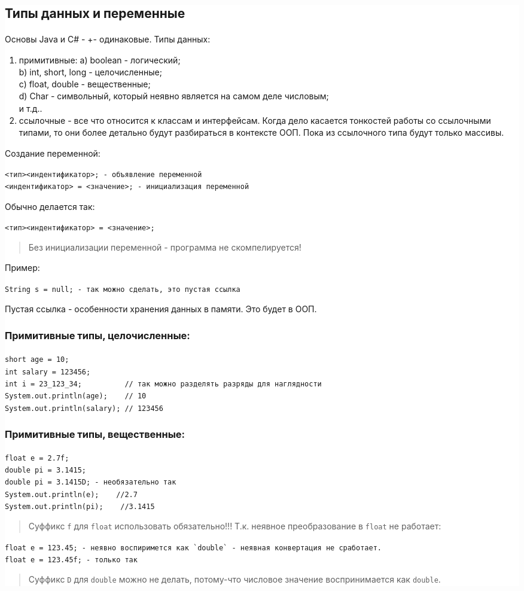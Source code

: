 ## Типы данных и переменные
Основы Java и C# - +- одинаковые.
Типы данных:
1. примитивные:
    a) boolean - логический;<br>
    b) int, short, long - целочисленные;<br> 
    c) float, double - вещественные;<br>
    d) Char - символьный, который неявно является на самом деле числовым;<br>
     и т.д.. 
2. ссылочные - все что относится к классам и интерфейсам. 
Когда дело касается тонкостей работы со ссылочными типами, то они более детально будут разбираться в контексте ООП. 
Пока из ссылочного типа будут только массивы.

Создание переменной:

    <тип><индентификатор>; - объявление переменной
    <индентификатор> = <значение>; - инициализация переменной

Обычно делается так:

    <тип><индентификатор> = <значение>;

> Без инициализации переменной - программа не скомпелируется!

Пример:

    String s = null; - так можно сделать, это пустая ссылка

Пустая ссылка - особенности хранения данных в памяти. Это будет в ООП.

### Примитивные типы, целочисленные:

    short age = 10;
    int salary = 123456;
    int i = 23_123_34;          // так можно разделять разряды для наглядности
    System.out.println(age);    // 10
    System.out.println(salary); // 123456

### Примитивные типы, вещественные:

    float e = 2.7f;
    double pi = 3.1415;
    double pi = 3.1415D; - необязательно так
    System.out.println(e);    //2.7
    System.out.println(pi);    //3.1415

> Суффикс `f` для `float` использовать обязательно!!! Т.к. неявное преобразование в `float` не работает:

    float e = 123.45; - неявно воспиримется как `double` - неявная конвертация не сработает.
    float e = 123.45f; - только так

> Суффикс `D` для `double` можно не делать, потому-что числовое значение воспринимается как `double`.
